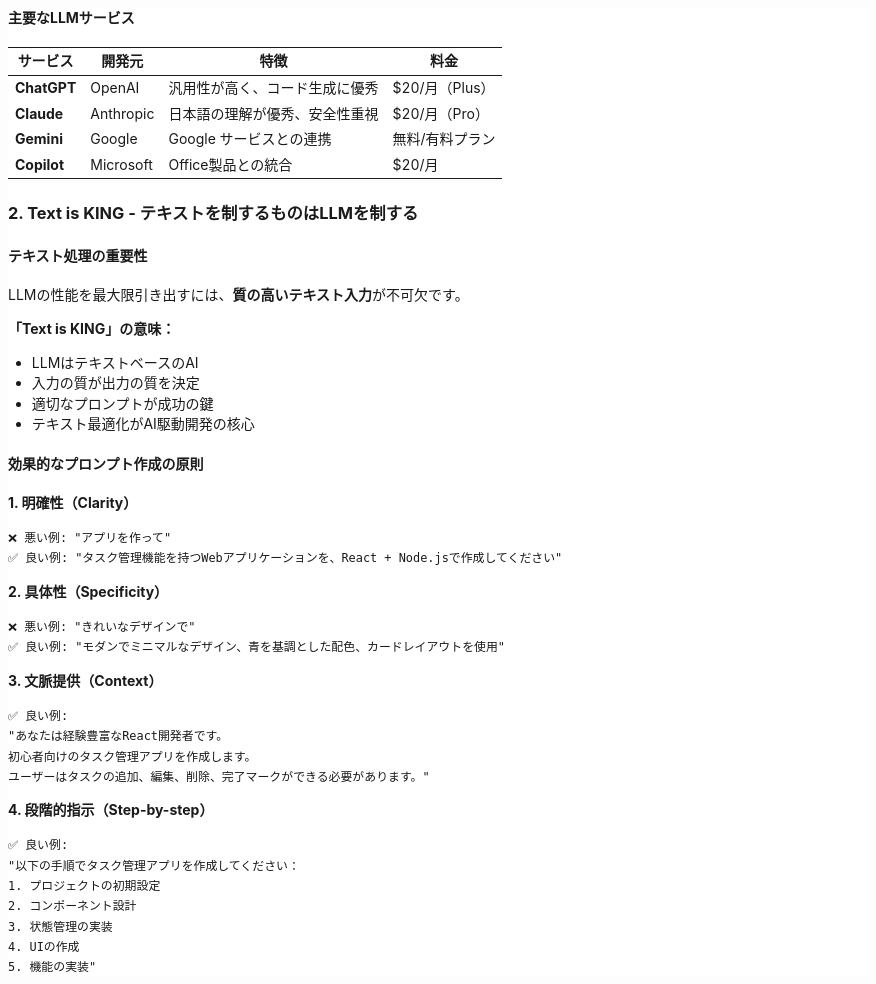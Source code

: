 #### 主要なLLMサービス

| サービス | 開発元 | 特徴 | 料金 |
|---------|--------|------|------|
| **ChatGPT** | OpenAI | 汎用性が高く、コード生成に優秀 | $20/月（Plus） |
| **Claude** | Anthropic | 日本語の理解が優秀、安全性重視 | $20/月（Pro） |
| **Gemini** | Google | Google サービスとの連携 | 無料/有料プラン |
| **Copilot** | Microsoft | Office製品との統合 | $20/月 |

### 2. Text is KING - テキストを制するものはLLMを制する

#### テキスト処理の重要性
LLMの性能を最大限引き出すには、**質の高いテキスト入力**が不可欠です。

**「Text is KING」の意味：**
- LLMはテキストベースのAI
- 入力の質が出力の質を決定
- 適切なプロンプトが成功の鍵
- テキスト最適化がAI駆動開発の核心

#### 効果的なプロンプト作成の原則

**1. 明確性（Clarity）**
```
❌ 悪い例: "アプリを作って"
✅ 良い例: "タスク管理機能を持つWebアプリケーションを、React + Node.jsで作成してください"
```

**2. 具体性（Specificity）**
```
❌ 悪い例: "きれいなデザインで"
✅ 良い例: "モダンでミニマルなデザイン、青を基調とした配色、カードレイアウトを使用"
```

**3. 文脈提供（Context）**
```
✅ 良い例: 
"あなたは経験豊富なReact開発者です。
初心者向けのタスク管理アプリを作成します。
ユーザーはタスクの追加、編集、削除、完了マークができる必要があります。"
```

**4. 段階的指示（Step-by-step）**
```
✅ 良い例:
"以下の手順でタスク管理アプリを作成してください：
1. プロジェクトの初期設定
2. コンポーネント設計
3. 状態管理の実装
4. UIの作成
5. 機能の実装"
```
